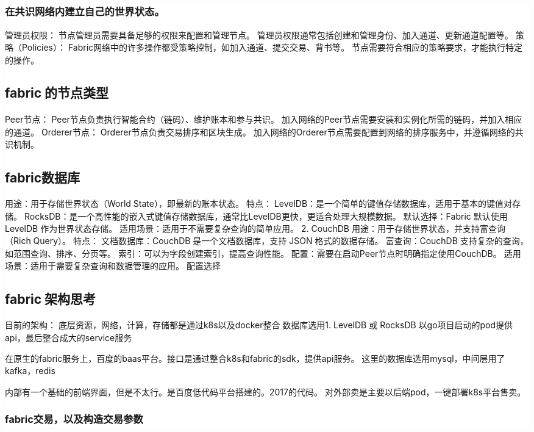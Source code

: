 
### 在共识网络内建立自己的世界状态。
管理员权限：
节点管理员需要具备足够的权限来配置和管理节点。
管理员权限通常包括创建和管理身份、加入通道、更新通道配置等。
策略（Policies）：
Fabric网络中的许多操作都受策略控制，如加入通道、提交交易、背书等。
节点需要符合相应的策略要求，才能执行特定的操作。


## fabric 的节点类型
Peer节点：
Peer节点负责执行智能合约（链码）、维护账本和参与共识。
加入网络的Peer节点需要安装和实例化所需的链码，并加入相应的通道。
Orderer节点：
Orderer节点负责交易排序和区块生成。
加入网络的Orderer节点需要配置到网络的排序服务中，并遵循网络的共识机制。

## fabric数据库
用途：用于存储世界状态（World State），即最新的账本状态。
特点：
LevelDB：是一个简单的键值存储数据库，适用于基本的键值对存储。
RocksDB：是一个高性能的嵌入式键值存储数据库，通常比LevelDB更快，更适合处理大规模数据。
默认选择：Fabric 默认使用 LevelDB 作为世界状态存储。
适用场景：适用于不需要复杂查询的简单应用。
2. CouchDB
用途：用于存储世界状态，并支持富查询（Rich Query）。
特点：
文档数据库：CouchDB 是一个文档数据库，支持 JSON 格式的数据存储。
富查询：CouchDB 支持复杂的查询，如范围查询、排序、分页等。
索引：可以为字段创建索引，提高查询性能。
配置：需要在启动Peer节点时明确指定使用CouchDB。
适用场景：适用于需要复杂查询和数据管理的应用。
配置选择

## fabric 架构思考
目前的架构：
底层资源，网络，计算，存储都是通过k8s以及docker整合
数据库选用1. LevelDB 或 RocksDB
以go项目启动的pod提供api，最后整合成大的service服务


在原生的fabric服务上，百度的baas平台。接口是通过整合k8s和fabric的sdk，提供api服务。
这里的数据库选用mysql，中间层用了kafka，redis

内部有一个基础的前端界面，但是不太行。是百度低代码平台搭建的。2017的代码。
对外部卖是主要以后端pod，一键部署k8s平台售卖。


### fabric交易，以及构造交易参数
